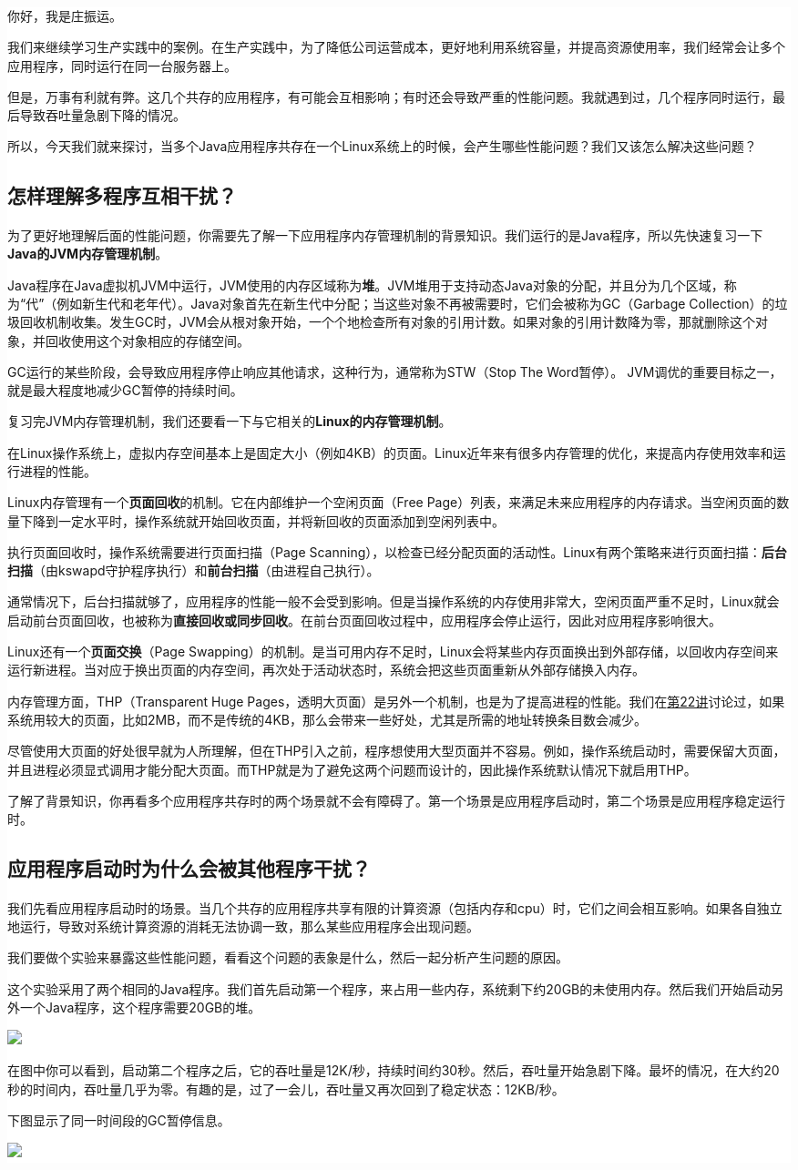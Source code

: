 你好，我是庄振运。

我们来继续学习生产实践中的案例。在生产实践中，为了降低公司运营成本，更好地利用系统容量，并提高资源使用率，我们经常会让多个应用程序，同时运行在同一台服务器上。

但是，万事有利就有弊。这几个共存的应用程序，有可能会互相影响；有时还会导致严重的性能问题。我就遇到过，几个程序同时运行，最后导致吞吐量急剧下降的情况。

所以，今天我们就来探讨，当多个Java应用程序共存在一个Linux系统上的时候，会产生哪些性能问题？我们又该怎么解决这些问题？

## 怎样理解多程序互相干扰？

为了更好地理解后面的性能问题，你需要先了解一下应用程序内存管理机制的背景知识。我们运行的是Java程序，所以先快速复习一下**Java的JVM内存管理机制**。

Java程序在Java虚拟机JVM中运行，JVM使用的内存区域称为**堆**。JVM堆用于支持动态Java对象的分配，并且分为几个区域，称为“代”（例如新生代和老年代）。Java对象首先在新生代中分配；当这些对象不再被需要时，它们会被称为GC（Garbage Collection）的垃圾回收机制收集。发生GC时，JVM会从根对象开始，一个个地检查所有对象的引用计数。如果对象的引用计数降为零，那就删除这个对象，并回收使用这个对象相应的存储空间。

GC运行的某些阶段，会导致应用程序停止响应其他请求，这种行为，通常称为STW（Stop The Word暂停）。 JVM调优的重要目标之一，就是最大程度地减少GC暂停的持续时间。

复习完JVM内存管理机制，我们还要看一下与它相关的**Linux的内存管理机制**。

在Linux操作系统上，虚拟内存空间基本上是固定大小（例如4KB）的页面。Linux近年来有很多内存管理的优化，来提高内存使用效率和运行进程的性能。

Linux内存管理有一个**页面回收**的机制。它在内部维护一个空闲页面（Free Page）列表，来满足未来应用程序的内存请求。当空闲页面的数量下降到一定水平时，操作系统就开始回收页面，并将新回收的页面添加到空闲列表中。

执行页面回收时，操作系统需要进行页面扫描（Page Scanning），以检查已经分配页面的活动性。Linux有两个策略来进行页面扫描：**后台扫描**（由kswapd守护程序执行）和**前台扫描**（由进程自己执行）。

通常情况下，后台扫描就够了，应用程序的性能一般不会受到影响。但是当操作系统的内存使用非常大，空闲页面严重不足时，Linux就会启动前台页面回收，也被称为**直接回收或同步回收**。在前台页面回收过程中，应用程序会停止运行，因此对应用程序影响很大。

Linux还有一个**页面交换**（Page Swapping）的机制。是当可用内存不足时，Linux会将某些内存页面换出到外部存储，以回收内存空间来运行新进程。当对应于换出页面的内存空间，再次处于活动状态时，系统会把这些页面重新从外部存储换入内存。

内存管理方面，THP（Transparent Huge Pages，透明大页面）是另外一个机制，也是为了提高进程的性能。我们在[第22讲](https://time.geekbang.org/column/article/189200)讨论过，如果系统用较大的页面，比如2MB，而不是传统的4KB，那么会带来一些好处，尤其是所需的地址转换条目数会减少。

尽管使用大页面的好处很早就为人所理解，但在THP引入之前，程序想使用大型页面并不容易。例如，操作系统启动时，需要保留大页面，并且进程必须显式调用才能分配大页面。而THP就是为了避免这两个问题而设计的，因此操作系统默认情况下就启用THP。

了解了背景知识，你再看多个应用程序共存时的两个场景就不会有障碍了。第一个场景是应用程序启动时，第二个场景是应用程序稳定运行时。

## 应用程序启动时为什么会被其他程序干扰？

我们先看应用程序启动时的场景。当几个共存的应用程序共享有限的计算资源（包括内存和cpu）时，它们之间会相互影响。如果各自独立地运行，导致对系统计算资源的消耗无法协调一致，那么某些应用程序会出现问题。

我们要做个实验来暴露这些性能问题，看看这个问题的表象是什么，然后一起分析产生问题的原因。

这个实验采用了两个相同的Java程序。我们首先启动第一个程序，来占用一些内存，系统剩下约20GB的未使用内存。然后我们开始启动另外一个Java程序，这个程序需要20GB的堆。

![](https://static001.geekbang.org/resource/image/25/87/250f92b847f23868da8910e7134e2687.png?wh=2000%2A1020)

在图中你可以看到，启动第二个程序之后，它的吞吐量是12K/秒，持续时间约30秒。然后，吞吐量开始急剧下降。最坏的情况，在大约20秒的时间内，吞吐量几乎为零。有趣的是，过了一会儿，吞吐量又再次回到了稳定状态：12KB/秒。

下图显示了同一时间段的GC暂停信息。

![](https://static001.geekbang.org/resource/image/2e/d5/2e76dec3ff4a1928dd1162da13dabed5.png?wh=1945%2A975)
